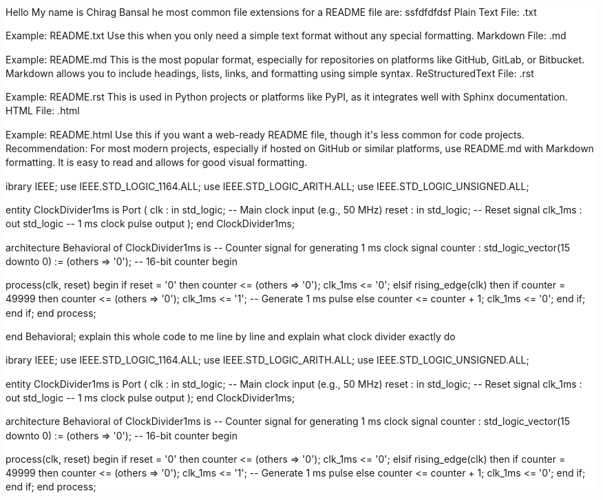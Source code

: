 Hello My name is Chirag Bansal he most common file extensions for a
README file are:
ssfdfdfdsf
Plain Text File: .txt

Example: README.txt Use this when you only need a simple text format
without any special formatting. Markdown File: .md

Example: README.md This is the most popular format, especially for
repositories on platforms like GitHub, GitLab, or Bitbucket. Markdown
allows you to include headings, lists, links, and formatting using
simple syntax. ReStructuredText File: .rst

Example: README.rst This is used in Python projects or platforms like
PyPI, as it integrates well with Sphinx documentation. HTML File: .html

Example: README.html Use this if you want a web-ready README file,
though it's less common for code projects. Recommendation: For most
modern projects, especially if hosted on GitHub or similar platforms,
use README.md with Markdown formatting. It is easy to read and allows
for good visual formatting.

ibrary IEEE; use IEEE.STD_LOGIC_1164.ALL; use IEEE.STD_LOGIC_ARITH.ALL;
use IEEE.STD_LOGIC_UNSIGNED.ALL;

entity ClockDivider1ms is Port ( clk : in std_logic; \-- Main clock
input (e.g., 50 MHz) reset : in std_logic; \-- Reset signal clk_1ms :
out std_logic \-- 1 ms clock pulse output ); end ClockDivider1ms;

architecture Behavioral of ClockDivider1ms is \-- Counter signal for
generating 1 ms clock signal counter : std_logic_vector(15 downto 0) :=
(others =\> \'0\'); \-- 16-bit counter begin

process(clk, reset) begin if reset = \'0\' then counter \<= (others =\>
\'0\'); clk_1ms \<= \'0\'; elsif rising_edge(clk) then if counter =
49999 then counter \<= (others =\> \'0\'); clk_1ms \<= \'1\'; \--
Generate 1 ms pulse else counter \<= counter + 1; clk_1ms \<= \'0\'; end
if; end if; end process;

end Behavioral; explain this whole code to me line by line and explain
what clock divider exactly do

ibrary IEEE; use IEEE.STD_LOGIC_1164.ALL; use IEEE.STD_LOGIC_ARITH.ALL;
use IEEE.STD_LOGIC_UNSIGNED.ALL;

entity ClockDivider1ms is Port ( clk : in std_logic; \-- Main clock
input (e.g., 50 MHz) reset : in std_logic; \-- Reset signal clk_1ms :
out std_logic \-- 1 ms clock pulse output ); end ClockDivider1ms;

architecture Behavioral of ClockDivider1ms is \-- Counter signal for
generating 1 ms clock signal counter : std_logic_vector(15 downto 0) :=
(others =\> \'0\'); \-- 16-bit counter begin

process(clk, reset) begin if reset = \'0\' then counter \<= (others =\>
\'0\'); clk_1ms \<= \'0\'; elsif rising_edge(clk) then if counter =
49999 then counter \<= (others =\> \'0\'); clk_1ms \<= \'1\'; \--
Generate 1 ms pulse else counter \<= counter + 1; clk_1ms \<= \'0\'; end
if; end if; end process;
